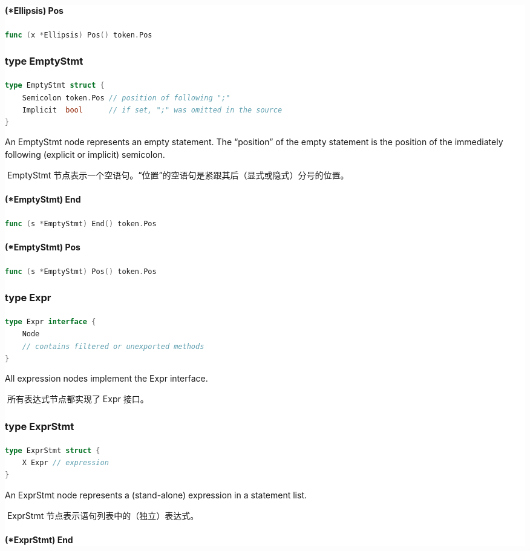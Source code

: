 #### (*Ellipsis) Pos 

```go
func (x *Ellipsis) Pos() token.Pos
```

### type EmptyStmt

```go
type EmptyStmt struct {
	Semicolon token.Pos // position of following ";"
	Implicit  bool      // if set, ";" was omitted in the source
}
```

An EmptyStmt node represents an empty statement. The “position” of the empty statement is the position of the immediately following (explicit or implicit) semicolon.

​	EmptyStmt 节点表示一个空语句。“位置”的空语句是紧跟其后（显式或隐式）分号的位置。

#### (*EmptyStmt) End

```go
func (s *EmptyStmt) End() token.Pos
```

#### (*EmptyStmt) Pos

```go
func (s *EmptyStmt) Pos() token.Pos
```

### type Expr

```go
type Expr interface {
	Node
	// contains filtered or unexported methods
}
```

All expression nodes implement the Expr interface.

​	所有表达式节点都实现了 Expr 接口。

### type ExprStmt

```go
type ExprStmt struct {
	X Expr // expression
}
```

An ExprStmt node represents a (stand-alone) expression in a statement list.

​	ExprStmt 节点表示语句列表中的（独立）表达式。

#### (*ExprStmt) End

